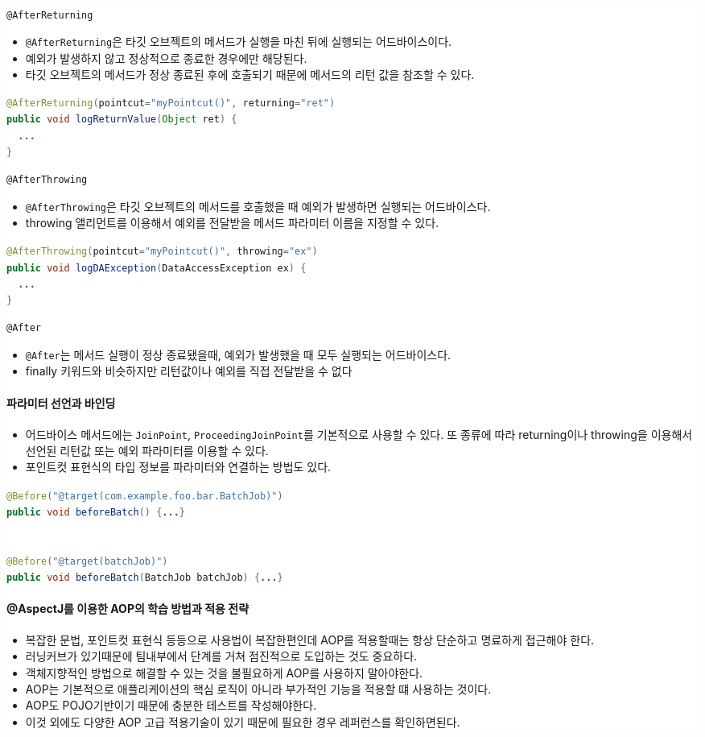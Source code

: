 

`@AfterReturning`

- `@AfterReturning`은 타깃 오브젝트의 메서드가 실행을 마친 뒤에 실행되는 어드바이스이다.
- 예외가 발생하지 않고 정상적으로 종료한 경우에만 해당된다.
- 타깃 오브젝트의 메서드가 정상 종료된 후에 호출되기 때문에 메서드의 리턴 값을 참조할 수 있다.

```java
@AfterReturning(pointcut="myPointcut()", returning="ret")
public void logReturnValue(Object ret) {
  ...
}
```



`@AfterThrowing`

- `@AfterThrowing`은 타깃 오브젝트의 메서드를 호출했을 때 예외가 발생하면 실행되는 어드바이스다.
- throwing 앨리먼트를 이용해서 예외를 전달받을 메서드 파라미터 이름을 지정할 수 있다.

```java
@AfterThrowing(pointcut="myPointcut()", throwing="ex")
public void logDAException(DataAccessException ex) {
  ...
}
```



`@After`

- `@After`는 메서드 실행이 정상 종료됐을때, 예외가 발생했을 때 모두 실행되는 어드바이스다.
- finally 키워드와 비슷하지만 리턴값이나 예외를 직접 전달받을 수 없다



#### 파라미터 선언과 바인딩

- 어드바이스 메서드에는 `JoinPoint`, `ProceedingJoinPoint`를 기본적으로 사용할 수 있다. 또 종류에 따라 returning이나 throwing을 이용해서 선언된 리턴값 또는 예외 파라미터를 이용할 수 있다.
- 포인트컷 표현식의 타입 정보를 파라미터와 연결하는 방법도 있다.

```java
@Before("@target(com.example.foo.bar.BatchJob)")
public void beforeBatch() {...}


@Before("@target(batchJob)")
public void beforeBatch(BatchJob batchJob) {...}

```



#### @AspectJ를 이용한 AOP의 학습 방법과 적용 전략

- 복잡한 문법, 포인트컷 표현식 등등으로 사용법이 복잡한편인데 AOP를 적용할때는 항상 단순하고 명료하게 접근해야 한다.
- 러닝커브가 있기때문에 팀내부에서 단계를 거쳐 점진적으로 도입하는 것도 중요하다.
- 객체지향적인 방법으로 해결할 수 있는 것을 불필요하게 AOP를 사용하지 말아야한다.
- AOP는 기본적으로 애플리케이션의 핵심 로직이 아니라 부가적인 기능을 적용할 떄 사용하는 것이다.
- AOP도 POJO기반이기 때문에 충분한 테스트를 작성해야한다.
- 이것 외에도 다양한 AOP 고급 적용기술이 있기 때문에 필요한 경우 레퍼런스를 확인하면된다.
